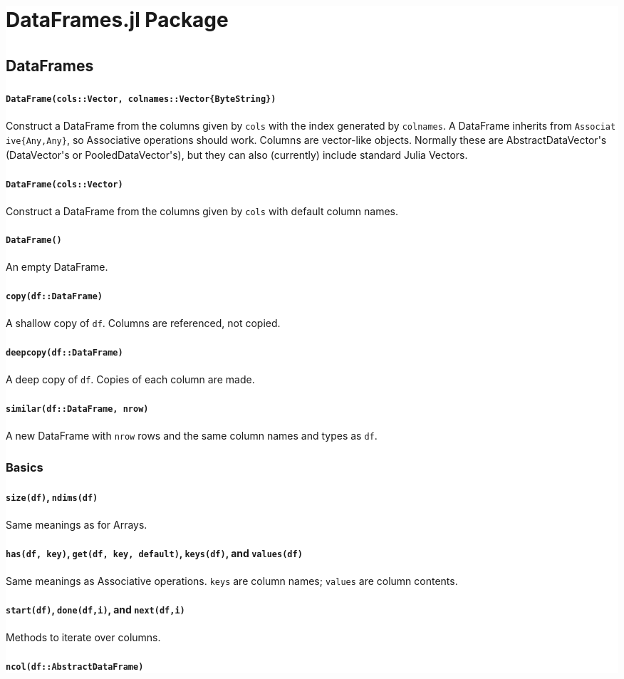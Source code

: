 # DataFrames.jl Package  

## DataFrames

#### `DataFrame(cols::Vector, colnames::Vector{ByteString})`

Construct a DataFrame from the columns given by `cols` with the index
generated by `colnames`. A DataFrame inherits from
`Associative{Any,Any}`, so Associative operations should work. Columns
are vector-like objects. Normally these are AbstractDataVector's (DataVector's
or PooledDataVector's), but they can also (currently) include standard
Julia Vectors.

#### `DataFrame(cols::Vector)`

Construct a DataFrame from the columns given by `cols` with default
column names.

#### `DataFrame()`

An empty DataFrame.

#### `copy(df::DataFrame)`

A shallow copy of `df`. Columns are referenced, not copied.

#### `deepcopy(df::DataFrame)`

A deep copy of `df`. Copies of each column are made.

#### `similar(df::DataFrame, nrow)`

A new DataFrame with `nrow` rows and the same column names and types as `df`. 


### Basics

#### `size(df)`, `ndims(df)`

Same meanings as for Arrays.

#### `has(df, key)`, `get(df, key, default)`, `keys(df)`, and `values(df)`

Same meanings as Associative operations. `keys` are column names;
`values` are column contents.

#### `start(df)`, `done(df,i)`, and `next(df,i)`

Methods to iterate over columns.

#### `ncol(df::AbstractDataFrame)`

